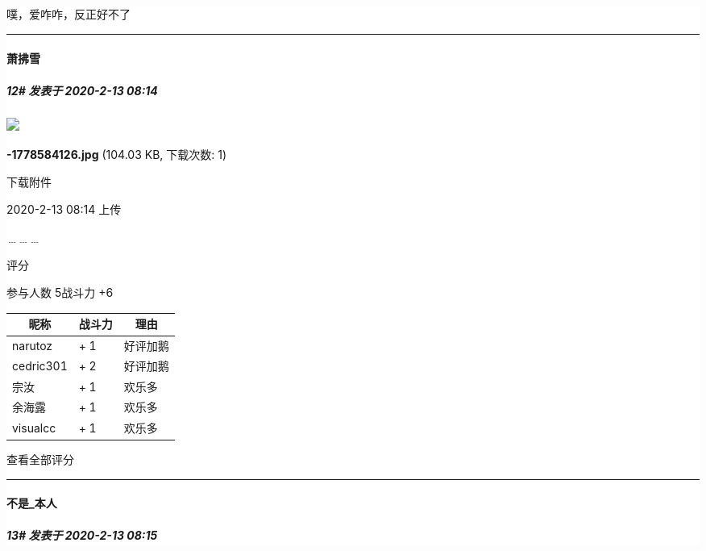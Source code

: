 


噗，爱咋咋，反正好不了







-----

####  萧拂雪  
##### 12#       发表于 2020-2-13 08:14




<img src="https://img.saraba1st.com/forum/202002/13/081432rx241lt8n4xxxd1n.jpg" referrerpolicy="no-referrer">


<strong>-1778584126.jpg</strong> (104.03 KB, 下载次数: 1)

下载附件

2020-2-13 08:14 上传








﹍﹍﹍

评分





 参与人数 5战斗力 +6

|昵称|战斗力|理由|
|----|---|---|
| narutoz| + 1|好评加鹅|
| cedric301| + 2|好评加鹅|
| 宗汝| + 1|欢乐多|
| 余海露| + 1|欢乐多|
| visualcc| + 1|欢乐多|



查看全部评分






-----

####  不是_本人  
##### 13#       发表于 2020-2-13 08:15
